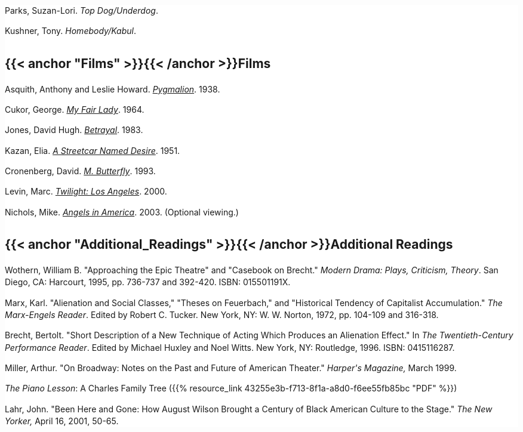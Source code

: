 Parks, Suzan-Lori. _Top Dog/Underdog_.

Kushner, Tony. _Homebody/Kabul_.

{{< anchor "Films" >}}{{< /anchor >}}Films
------------------------------------------

Asquith, Anthony and Leslie Howard. [_Pygmalion_](http://www.imdb.com/title/tt0030637/). 1938.

Cukor, George. [_My Fair Lady_](http://www.imdb.com/title/tt0058385/). 1964.

Jones, David Hugh. [_Betrayal_](http://www.imdb.com/title/tt0085234/). 1983.

Kazan, Elia. [_A Streetcar Named Desire_](http://www.imdb.com/title/tt0044081/). 1951.

Cronenberg, David. [_M. Butterfly_](http://www.imdb.com/title/tt0107468/). 1993.

Levin, Marc. [_Twilight: Los Angeles_](http://www.imdb.com/title/tt0237865/). 2000.

Nichols, Mike. [_Angels in America_](http://www.imdb.com/title/tt0318997/). 2003. (Optional viewing.)

{{< anchor "Additional_Readings" >}}{{< /anchor >}}Additional Readings
----------------------------------------------------------------------

Wothern, William B. "Approaching the Epic Theatre" and "Casebook on Brecht." _Modern Drama: Plays, Criticism, Theory_. San Diego, CA: Harcourt, 1995, pp. 736-737 and 392-420. ISBN: 015501191X.

Marx, Karl. "Alienation and Social Classes," "Theses on Feuerbach," and "Historical Tendency of Capitalist Accumulation." _The Marx-Engels Reader_. Edited by Robert C. Tucker. New York, NY: W. W. Norton, 1972, pp. 104-109 and 316-318.

Brecht, Bertolt. "Short Description of a New Technique of Acting Which Produces an Alienation Effect." In _The Twentieth-Century Performance Reader_. Edited by Michael Huxley and Noel Witts. New York, NY: Routledge, 1996. ISBN: 0415116287.

Miller, Arthur. "On Broadway: Notes on the Past and Future of American Theater." _Harper's Magazine,_ March 1999.

_The Piano Lesson_: A Charles Family Tree ({{% resource_link 43255e3b-f713-8f1a-a8d0-f6ee55fb85bc "PDF" %}})

Lahr, John. "Been Here and Gone: How August Wilson Brought a Century of Black American Culture to the Stage." _The New Yorker,_ April 16, 2001, 50-65.
